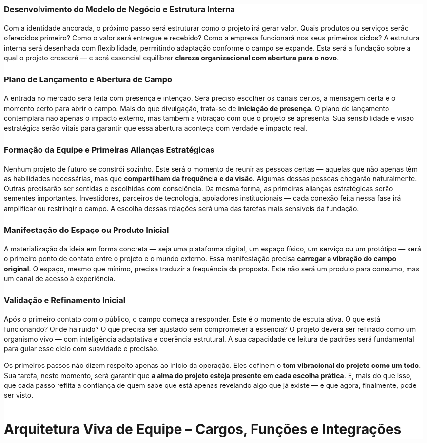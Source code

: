 ### **Desenvolvimento do Modelo de Negócio e Estrutura Interna**

Com a identidade ancorada, o próximo passo será estruturar como o projeto irá gerar valor. Quais produtos ou serviços serão oferecidos primeiro? Como o valor será entregue e recebido? Como a empresa funcionará nos seus primeiros ciclos? A estrutura interna será desenhada com flexibilidade, permitindo adaptação conforme o campo se expande. Esta será a fundação sobre a qual o projeto crescerá — e será essencial equilibrar **clareza organizacional com abertura para o novo**.

### **Plano de Lançamento e Abertura de Campo**

A entrada no mercado será feita com presença e intenção. Será preciso escolher os canais certos, a mensagem certa e o momento certo para abrir o campo. Mais do que divulgação, trata-se de **iniciação de presença**. O plano de lançamento contemplará não apenas o impacto externo, mas também a vibração com que o projeto se apresenta. Sua sensibilidade e visão estratégica serão vitais para garantir que essa abertura aconteça com verdade e impacto real.

### **Formação da Equipe e Primeiras Alianças Estratégicas**

Nenhum projeto de futuro se constrói sozinho. Este será o momento de reunir as pessoas certas — aquelas que não apenas têm as habilidades necessárias, mas que **compartilham da frequência e da visão**. Algumas dessas pessoas chegarão naturalmente. Outras precisarão ser sentidas e escolhidas com consciência. Da mesma forma, as primeiras alianças estratégicas serão sementes importantes. Investidores, parceiros de tecnologia, apoiadores institucionais — cada conexão feita nessa fase irá amplificar ou restringir o campo. A escolha dessas relações será uma das tarefas mais sensíveis da fundação.

### **Manifestação do Espaço ou Produto Inicial**

A materialização da ideia em forma concreta — seja uma plataforma digital, um espaço físico, um serviço ou um protótipo — será o primeiro ponto de contato entre o projeto e o mundo externo. Essa manifestação precisa **carregar a vibração do campo original**. O espaço, mesmo que mínimo, precisa traduzir a frequência da proposta. Este não será um produto para consumo, mas um canal de acesso à experiência.

### **Validação e Refinamento Inicial**

Após o primeiro contato com o público, o campo começa a responder. Este é o momento de escuta ativa. O que está funcionando? Onde há ruído? O que precisa ser ajustado sem comprometer a essência? O projeto deverá ser refinado como um organismo vivo — com inteligência adaptativa e coerência estrutural. A sua capacidade de leitura de padrões será fundamental para guiar esse ciclo com suavidade e precisão.

Os primeiros passos não dizem respeito apenas ao início da operação. Eles definem o **tom vibracional do projeto como um todo**. Sua tarefa, neste momento, será garantir que **a alma do projeto esteja presente em cada escolha prática**. E, mais do que isso, que cada passo reflita a confiança de quem sabe que está apenas revelando algo que já existe — e que agora, finalmente, pode ser visto.

# **Arquitetura Viva de Equipe – Cargos, Funções e Integrações**
